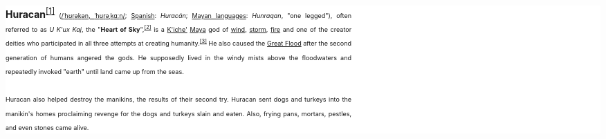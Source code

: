 <div style="text-align: justify; width: 500px;"><strong>Huracan</strong><sup class="m_-4139525755851457880gmail-m_-6333790513851834392gmail-m_6243296101505577535gmail-m_-5044612189067204443gmail-m_-6353494363397395465gmail-reference" id="m_-4139525755851457880gmail-m_-6333790513851834392gmail-m_6243296101505577535gmail-m_-5044612189067204443gmail-m_-6353494363397395465gmail-cite_ref-1"><a href="https://en.wikipedia.org/wiki/Huracan#cite_note-1" rel="noopener" target="_blank">[1]</a></sup><span style="font-size: xx-small;">&nbsp;(<span class="m_-4139525755851457880gmail-m_-6333790513851834392gmail-m_6243296101505577535gmail-m_-5044612189067204443gmail-m_-6353494363397395465gmail-nowrap"><span class="m_-4139525755851457880gmail-m_-6333790513851834392gmail-m_6243296101505577535gmail-m_-5044612189067204443gmail-m_-6353494363397395465gmail-IPA m_-4139525755851457880gmail-m_-6333790513851834392gmail-m_6243296101505577535gmail-m_-5044612189067204443gmail-m_-6353494363397395465gmail-nopopups m_-4139525755851457880gmail-m_-6333790513851834392gmail-m_6243296101505577535gmail-m_-5044612189067204443gmail-m_-6353494363397395465gmail-noexcerpt"><a href="https://en.wikipedia.org/wiki/Help:IPA/English" rel="noopener" target="_blank" title="Help:IPA/English">/<span title="/ˈ/: primary stress follows">ˈ</span><span title="'h' in 'hi'">h</span><span title="/ʊ/: 'oo' in 'foot'">ʊ</span><span title="'r' in 'rye'">r</span><span title="/ə/: 'a' in 'about'">ə</span><span title="'k' in 'kind'">k</span><span title="/ə/: 'a' in 'about'">ə</span><span title="'n' in 'nigh'">n</span>,&nbsp;<span title="/ˈ/: primary stress follows">ˈ</span><span title="'h' in 'hi'">h</span><span title="/ʊ/: 'oo' in 'foot'">ʊ</span><span title="'r' in 'rye'">r</span><span title="/ə/: 'a' in 'about'">ə</span><span title="/ˌ/: secondary stress follows">ˌ</span><span title="'k' in 'kind'">k</span><span title="/ɑː/: 'a' in 'father'"><wbr />ɑː</span><span title="'n' in 'nigh'">n</span>/</a></span></span>;&nbsp;<a href="https://en.wikipedia.org/wiki/Spanish_language" rel="noopener" target="_blank" title="Spanish language">Spanish</a>:&nbsp;<em><span lang="es">Hurac&aacute;n</span></em>;&nbsp;<a href="https://en.wikipedia.org/wiki/Mayan_languages" rel="noopener" target="_blank" title="Mayan languages">Mayan languages</a>:&nbsp;<em><span lang="myn">Hunraqan</span></em>, &quot;one legged&quot;), often referred to as&nbsp;<em>U K&#39;ux Kaj</em>, the &quot;<strong>Heart of Sky</strong>&quot;,<sup class="m_-4139525755851457880gmail-m_-6333790513851834392gmail-m_6243296101505577535gmail-m_-5044612189067204443gmail-m_-6353494363397395465gmail-reference" id="m_-4139525755851457880gmail-m_-6333790513851834392gmail-m_6243296101505577535gmail-m_-5044612189067204443gmail-m_-6353494363397395465gmail-cite_ref-2"><a href="https://en.wikipedia.org/wiki/Huracan#cite_note-2" rel="noopener" target="_blank">[2]</a></sup>&nbsp;is a&nbsp;<a href="https://en.wikipedia.org/wiki/K%27iche%27_people" rel="noopener" target="_blank" title="K'iche' people">K&#39;iche&#39;</a>&nbsp;<a href="https://en.wikipedia.org/wiki/Maya_mythology" rel="noopener" target="_blank" title="Maya mythology">Maya</a>&nbsp;god of&nbsp;<a href="https://en.wikipedia.org/wiki/Wind" rel="noopener" target="_blank" title="Wind">wind</a>,&nbsp;<a href="https://en.wikipedia.org/wiki/Storm" rel="noopener" target="_blank" title="Storm">storm</a>,&nbsp;<a href="https://en.wikipedia.org/wiki/Fire" rel="noopener" target="_blank" title="Fire">fire</a>&nbsp;and one of the creator deities who participated in all three attempts at creating humanity.<sup class="m_-4139525755851457880gmail-m_-6333790513851834392gmail-m_6243296101505577535gmail-m_-5044612189067204443gmail-m_-6353494363397395465gmail-reference" id="m_-4139525755851457880gmail-m_-6333790513851834392gmail-m_6243296101505577535gmail-m_-5044612189067204443gmail-m_-6353494363397395465gmail-cite_ref-3"><a href="https://en.wikipedia.org/wiki/Huracan#cite_note-3" rel="noopener" target="_blank">[3]</a></sup>&nbsp;He also caused the&nbsp;<a class="m_-4139525755851457880gmail-m_-6333790513851834392gmail-m_6243296101505577535gmail-m_-5044612189067204443gmail-m_-6353494363397395465gmail-mw-redirect" href="https://en.wikipedia.org/wiki/Deluge_(mythology)" rel="noopener" target="_blank" title="Deluge (mythology)">Great Flood</a>&nbsp;after the second generation of humans angered the gods. He supposedly lived in the windy mists above the floodwaters and repeatedly invoked &quot;earth&quot; until land came up from the seas.</span></div>

<div style="text-align: justify; width: 500px;">&nbsp;</div>

<div style="text-align: justify; width: 500px;"><span style="font-size: xx-small;">Huracan also helped destroy the manikins, the results of their second try. Huracan sent dogs and turkeys into the manikin&#39;s homes proclaiming revenge for the dogs and turkeys slain and eaten. Also, frying pans, mortars, pestles, and even stones came alive.&nbsp;</span></div>
